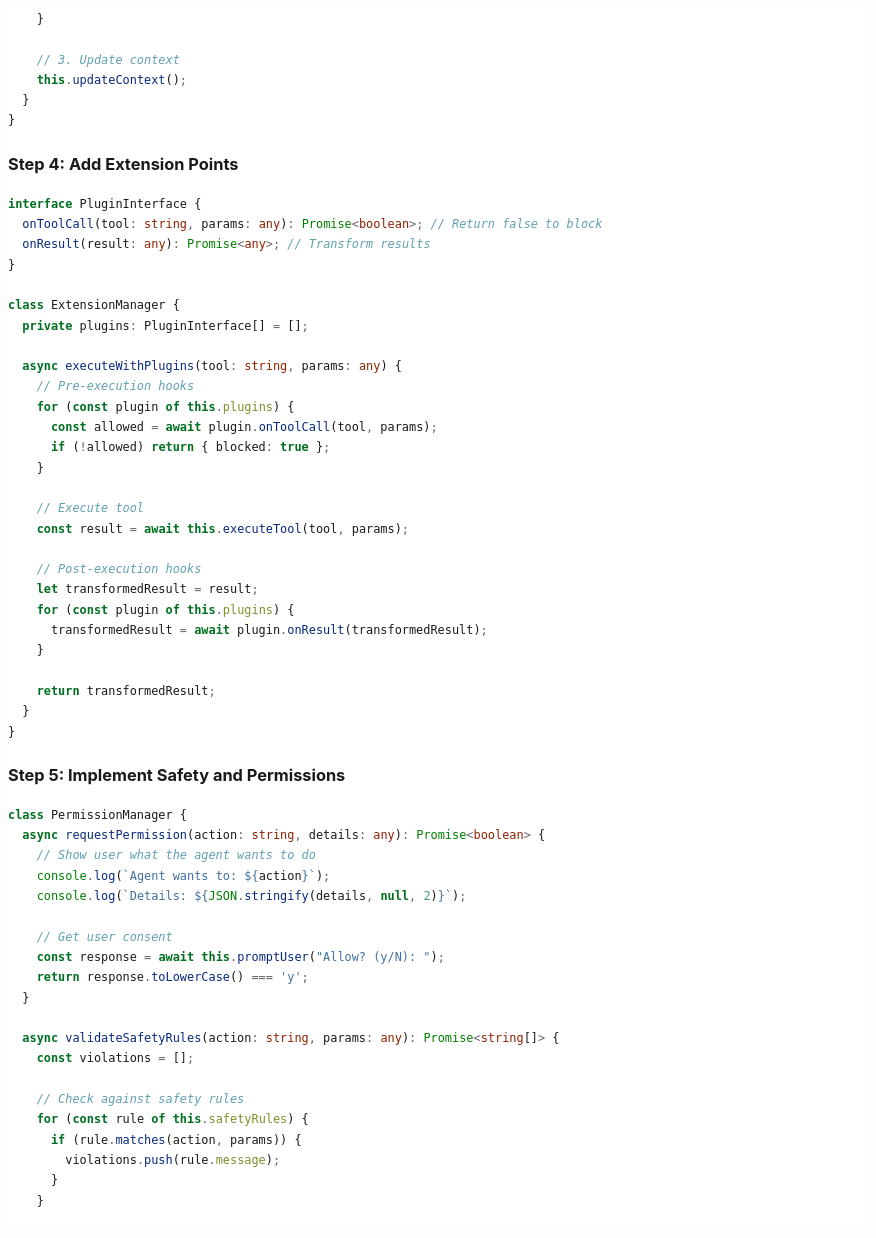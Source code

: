 ```typescript
    }
    
    // 3. Update context
    this.updateContext();
  }
}
```

### Step 4: Add Extension Points

```typescript
interface PluginInterface {
  onToolCall(tool: string, params: any): Promise<boolean>; // Return false to block
  onResult(result: any): Promise<any>; // Transform results
}

class ExtensionManager {
  private plugins: PluginInterface[] = [];
  
  async executeWithPlugins(tool: string, params: any) {
    // Pre-execution hooks
    for (const plugin of this.plugins) {
      const allowed = await plugin.onToolCall(tool, params);
      if (!allowed) return { blocked: true };
    }
    
    // Execute tool
    const result = await this.executeTool(tool, params);
    
    // Post-execution hooks
    let transformedResult = result;
    for (const plugin of this.plugins) {
      transformedResult = await plugin.onResult(transformedResult);
    }
    
    return transformedResult;
  }
}
```

### Step 5: Implement Safety and Permissions

```typescript
class PermissionManager {
  async requestPermission(action: string, details: any): Promise<boolean> {
    // Show user what the agent wants to do
    console.log(`Agent wants to: ${action}`);
    console.log(`Details: ${JSON.stringify(details, null, 2)}`);
    
    // Get user consent
    const response = await this.promptUser("Allow? (y/N): ");
    return response.toLowerCase() === 'y';
  }
  
  async validateSafetyRules(action: string, params: any): Promise<string[]> {
    const violations = [];
    
    // Check against safety rules
    for (const rule of this.safetyRules) {
      if (rule.matches(action, params)) {
        violations.push(rule.message);
      }
    }
    
```